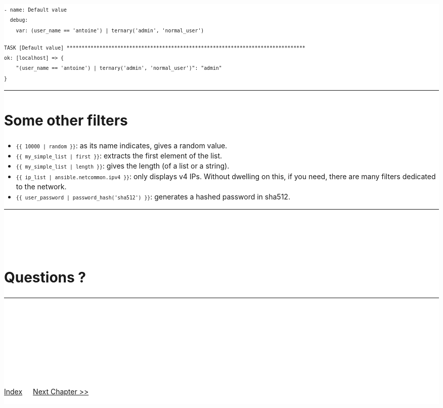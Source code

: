 ```
- name: Default value
  debug:
    var: (user_name == 'antoine') | ternary('admin', 'normal_user')
```

```
TASK [Default value] ********************************************************************************
ok: [localhost] => {
    "(user_name == 'antoine') | ternary('admin', 'normal_user')": "admin"
}
```

---
<style scoped>
code {
  font-size: 0.7em;
}
</style>
# Some other filters

  * `{{ 10000 | random }}`: as its name indicates, gives a random value.
  * `{{ my_simple_list | first }}`: extracts the first element of the list.
  * `{{ my_simple_list | length }}`: gives the length (of a list or a string).
  * `{{ ip_list | ansible.netcommon.ipv4 }}`: only displays v4 IPs. Without dwelling on this, if you need, there are many filters dedicated to the network.
  * `{{ user_password | password_hash('sha512') }}`: generates a hashed password in sha512.


---
<br/>
<br/>
<br/>


# Questions ?

---
#

<div class="columns">
<div>
<br/>
<br/>
<br/>
<br/>
<br/>
<br/>

[Index](./Learning_Ansible_with_Rocky-0-Introduction.html)


</div>
<div>
<br/>
<br/>
<br/>
<br/>
<br/>
<br/>

[Next Chapter >>](./Learning_Ansible_with_Rocky-8-Ansible_Management_server_optimizations.html)

</div>
</div>